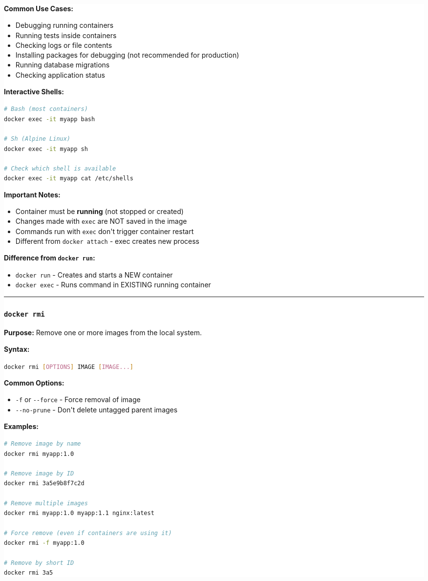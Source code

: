 **Common Use Cases:**
- Debugging running containers
- Running tests inside containers
- Checking logs or file contents
- Installing packages for debugging (not recommended for production)
- Running database migrations
- Checking application status

**Interactive Shells:**
```bash
# Bash (most containers)
docker exec -it myapp bash

# Sh (Alpine Linux)
docker exec -it myapp sh

# Check which shell is available
docker exec -it myapp cat /etc/shells
```

**Important Notes:**
- Container must be **running** (not stopped or created)
- Changes made with `exec` are NOT saved in the image
- Commands run with `exec` don't trigger container restart
- Different from `docker attach` - exec creates new process

**Difference from `docker run`:**
- `docker run` - Creates and starts a NEW container
- `docker exec` - Runs command in EXISTING running container

---

### `docker rmi`

**Purpose:** Remove one or more images from the local system.

**Syntax:**
```bash
docker rmi [OPTIONS] IMAGE [IMAGE...]
```

**Common Options:**
- `-f` or `--force` - Force removal of image
- `--no-prune` - Don't delete untagged parent images

**Examples:**
```bash
# Remove image by name
docker rmi myapp:1.0

# Remove image by ID
docker rmi 3a5e9b8f7c2d

# Remove multiple images
docker rmi myapp:1.0 myapp:1.1 nginx:latest

# Force remove (even if containers are using it)
docker rmi -f myapp:1.0

# Remove by short ID
docker rmi 3a5
```
